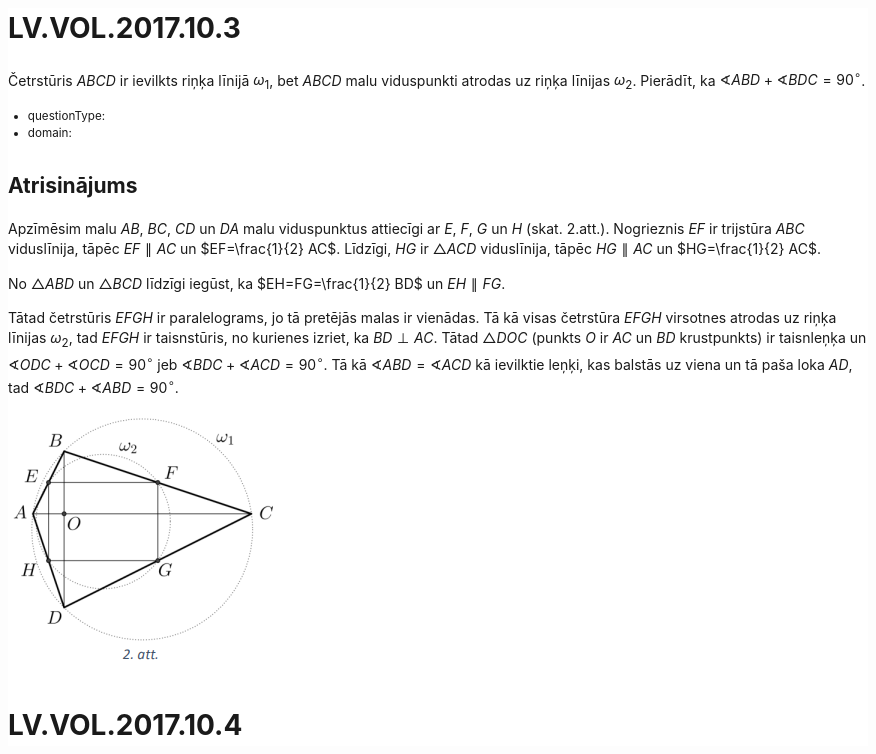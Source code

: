 

# <lo-sample/> LV.VOL.2017.10.3

Četrstūris $ABCD$ ir ievilkts riņķa līnijā $\omega_{1}$, bet $ABCD$ malu 
viduspunkti atrodas uz riņķa līnijas $\omega_{2}$. Pierādīt, ka 
$\sphericalangle ABD+\sphericalangle BDC=90^{\circ}$.

<small>

* questionType:
* domain:

</small>

## Atrisinājums

Apzīmēsim malu $AB,\ BC,\ CD$ un $DA$ malu viduspunktus attiecīgi ar 
$E,\ F,\ G$ un $H$ (skat. 2.att.). Nogrieznis $EF$ ir trijstūra $ABC$ 
viduslīnija, tāpēc $EF \parallel AC$ un $EF=\frac{1}{2} AC$. Līdzīgi, $HG$ ir 
$\triangle ACD$ viduslīnija, tāpēc $HG \parallel AC$ un $HG=\frac{1}{2} AC$.

No $\triangle ABD$ un $\triangle BCD$ līdzīgi iegūst, ka $EH=FG=\frac{1}{2} BD$
un $EH \parallel FG$.

Tātad četrstūris $EFGH$ ir paralelograms, jo tā pretējās malas ir vienādas. Tā 
kā visas četrstūra $EFGH$ virsotnes atrodas uz riņķa līnijas $\omega_{2}$, tad 
$EFGH$ ir taisnstūris, no kurienes izriet, ka $BD \perp AC$. Tātad 
$\triangle DOC$ (punkts $O$ ir $AC$ un $BD$ krustpunkts) ir taisnleņķa un 
$\sphericalangle ODC+\sphericalangle OCD=90^{\circ}$ jeb 
$\sphericalangle BDC+\sphericalangle ACD=90^{\circ}$. Tā kā 
$\sphericalangle ABD=\sphericalangle ACD$ kā ievilktie leņķi, kas balstās uz 
viena un tā paša loka $AD$, tad 
$\sphericalangle BDC+\sphericalangle ABD=90^{\circ}$.

![](LV.VOL.2017.10.3A.png)



# <lo-sample/> LV.VOL.2017.10.4
